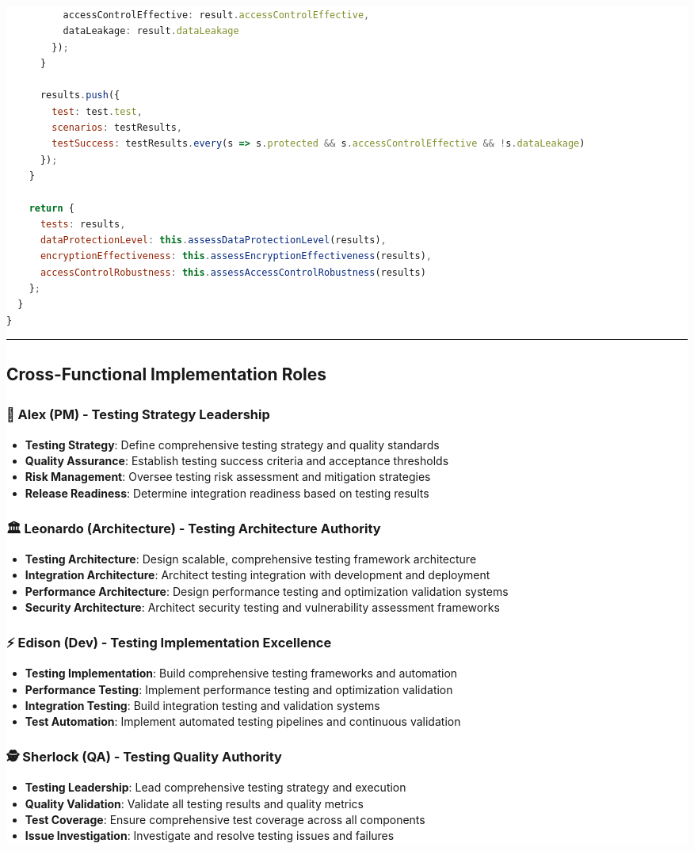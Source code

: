 ```javascript
          accessControlEffective: result.accessControlEffective,
          dataLeakage: result.dataLeakage
        });
      }
      
      results.push({
        test: test.test,
        scenarios: testResults,
        testSuccess: testResults.every(s => s.protected && s.accessControlEffective && !s.dataLeakage)
      });
    }

    return {
      tests: results,
      dataProtectionLevel: this.assessDataProtectionLevel(results),
      encryptionEffectiveness: this.assessEncryptionEffectiveness(results),
      accessControlRobustness: this.assessAccessControlRobustness(results)
    };
  }
}
```

---

## Cross-Functional Implementation Roles

### 👑 Alex (PM) - Testing Strategy Leadership
- **Testing Strategy**: Define comprehensive testing strategy and quality standards
- **Quality Assurance**: Establish testing success criteria and acceptance thresholds
- **Risk Management**: Oversee testing risk assessment and mitigation strategies
- **Release Readiness**: Determine integration readiness based on testing results

### 🏛️ Leonardo (Architecture) - Testing Architecture Authority
- **Testing Architecture**: Design scalable, comprehensive testing framework architecture
- **Integration Architecture**: Architect testing integration with development and deployment
- **Performance Architecture**: Design performance testing and optimization validation systems
- **Security Architecture**: Architect security testing and vulnerability assessment frameworks

### ⚡ Edison (Dev) - Testing Implementation Excellence
- **Testing Implementation**: Build comprehensive testing frameworks and automation
- **Performance Testing**: Implement performance testing and optimization validation
- **Integration Testing**: Build integration testing and validation systems
- **Test Automation**: Implement automated testing pipelines and continuous validation

### 🕵️ Sherlock (QA) - Testing Quality Authority
- **Testing Leadership**: Lead comprehensive testing strategy and execution
- **Quality Validation**: Validate all testing results and quality metrics
- **Test Coverage**: Ensure comprehensive test coverage across all components
- **Issue Investigation**: Investigate and resolve testing issues and failures
